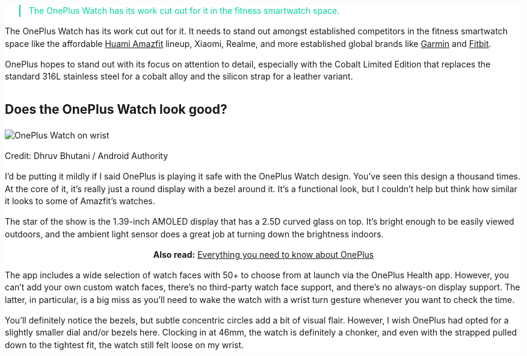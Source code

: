 <div class="clear"></div><blockquote class="quote_new center" style="color: #00D49F; border-color: #00D49F;"><p>The OnePlus Watch has its work cut out for it in the fitness smartwatch space.</p></blockquote><div class="clear"></div>
<p>The OnePlus Watch has its work cut out for it. It needs to stand out amongst established competitors in the fitness smartwatch space like the affordable <a href="https://www.androidauthority.com/best-amazfit-smartwatches-1211898/">Huami Amazfit</a> lineup, Xiaomi, Realme, and more established global brands like <a href="https://www.androidauthority.com/garmin-1205442/">Garmin</a> and <a href="https://www.androidauthority.com/fitbit-1166027/">Fitbit</a>.</p>
<p>OnePlus hopes to stand out with its focus on attention to detail, especially with the Cobalt Limited Edition that replaces the standard 316L stainless steel for a cobalt alloy and the silicon strap for a leather variant.</p>

<div id="design" class="content-section-divider" data-label="Design"></span></div>
<h2>Does the OnePlus Watch look good?</h2>
<p><img class="aligncenter size-large wp-image-1217354 noname aa-img" title="OnePlus Watch on wrist" src="https://cdn57.androidauthority.net/wp-content/uploads/2021/04/OnePlus-Watch-on-wrist-1200x675.jpg" alt="OnePlus Watch on wrist" width="1200" height="675" data-attachment-id="1217354" srcset="https://cdn57.androidauthority.net/wp-content/uploads/2021/04/OnePlus-Watch-on-wrist-1200x675.jpg 1200w, https://cdn57.androidauthority.net/wp-content/uploads/2021/04/OnePlus-Watch-on-wrist-300x170.jpg 300w, https://cdn57.androidauthority.net/wp-content/uploads/2021/04/OnePlus-Watch-on-wrist-768x432.jpg 768w, https://cdn57.androidauthority.net/wp-content/uploads/2021/04/OnePlus-Watch-on-wrist-1536x864.jpg 1536w, https://cdn57.androidauthority.net/wp-content/uploads/2021/04/OnePlus-Watch-on-wrist-16x9.jpg 16w, https://cdn57.androidauthority.net/wp-content/uploads/2021/04/OnePlus-Watch-on-wrist-32x18.jpg 32w, https://cdn57.androidauthority.net/wp-content/uploads/2021/04/OnePlus-Watch-on-wrist-28x16.jpg 28w, https://cdn57.androidauthority.net/wp-content/uploads/2021/04/OnePlus-Watch-on-wrist-56x32.jpg 56w, https://cdn57.androidauthority.net/wp-content/uploads/2021/04/OnePlus-Watch-on-wrist-64x36.jpg 64w, https://cdn57.androidauthority.net/wp-content/uploads/2021/04/OnePlus-Watch-on-wrist-712x400.jpg 712w, https://cdn57.androidauthority.net/wp-content/uploads/2021/04/OnePlus-Watch-on-wrist-1000x563.jpg 1000w, https://cdn57.androidauthority.net/wp-content/uploads/2021/04/OnePlus-Watch-on-wrist-792x446.jpg 792w, https://cdn57.androidauthority.net/wp-content/uploads/2021/04/OnePlus-Watch-on-wrist-1280x720.jpg 1280w, https://cdn57.androidauthority.net/wp-content/uploads/2021/04/OnePlus-Watch-on-wrist-840x472.jpg 840w, https://cdn57.androidauthority.net/wp-content/uploads/2021/04/OnePlus-Watch-on-wrist-1340x754.jpg 1340w, https://cdn57.androidauthority.net/wp-content/uploads/2021/04/OnePlus-Watch-on-wrist-770x433.jpg 770w, https://cdn57.androidauthority.net/wp-content/uploads/2021/04/OnePlus-Watch-on-wrist-356x200.jpg 356w, https://cdn57.androidauthority.net/wp-content/uploads/2021/04/OnePlus-Watch-on-wrist-675x380.jpg 675w, https://cdn57.androidauthority.net/wp-content/uploads/2021/04/OnePlus-Watch-on-wrist.jpg 1920w" sizes="(max-width: 1200px) 100vw, 1200px" /></p>
<div class="aa-img-source-credit">
<div class="aa-img-source-and-credit full">
<div class="aa-img-credit text-right"><span>Credit: </span>Dhruv Bhutani / Android Authority</div>
</div>
</div>
<p>I&#8217;d be putting it mildly if I said OnePlus is playing it safe with the OnePlus Watch design. You&#8217;ve seen this design a thousand times. At the core of it, it&#8217;s really just a round display with a bezel around it. It&#8217;s a functional look, but I couldn&#8217;t help but think how similar it looks to some of Amazfit&#8217;s watches.</p>
<p>The star of the show is the 1.39-inch AMOLED display that has a 2.5D curved glass on top. It&#8217;s bright enough to be easily viewed outdoors, and the ambient light sensor does a great job at turning down the brightness indoors.</p>
<p style="text-align: center;"><strong>Also read:</strong> <a href="https://www.androidauthority.com/oneplus-1142465/">Everything you need to know about OnePlus</a></p>
<p>The app includes a wide selection of watch faces with 50+ to choose from at launch via the OnePlus Health app. However, you can&#8217;t add your own custom watch faces, there&#8217;s no third-party watch face support, and there&#8217;s no always-on display support. The latter, in particular, is a big miss as you&#8217;ll need to wake the watch with a wrist turn gesture whenever you want to check the time.</p>
<p>You&#8217;ll definitely notice the bezels, but subtle concentric circles add a bit of visual flair. However, I wish OnePlus had opted for a slightly smaller dial and/or bezels here. Clocking in at 46mm, the watch is definitely a chonker, and even with the strapped pulled down to the tightest fit, the watch still felt loose on my wrist.</p>